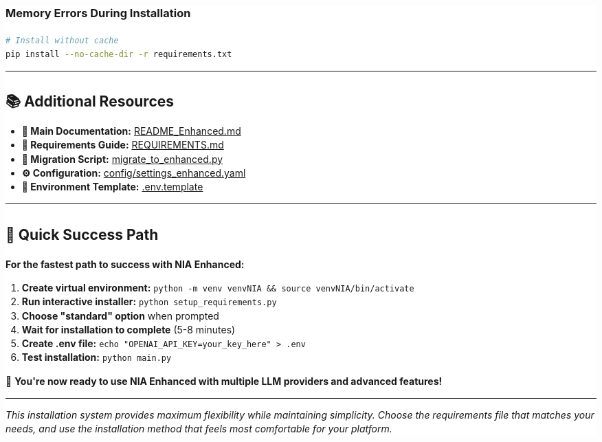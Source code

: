 ### **Memory Errors During Installation**
```bash
# Install without cache
pip install --no-cache-dir -r requirements.txt
```

---

## 📚 Additional Resources

- **📖 Main Documentation:** [README_Enhanced.md](README_Enhanced.md)
- **🔧 Requirements Guide:** [REQUIREMENTS.md](REQUIREMENTS.md)
- **🔄 Migration Script:** [migrate_to_enhanced.py](migrate_to_enhanced.py)
- **⚙️ Configuration:** [config/settings_enhanced.yaml](config/settings_enhanced.yaml)
- **🔐 Environment Template:** [.env.template](.env.template)

---

## 🎉 Quick Success Path

**For the fastest path to success with NIA Enhanced:**

1. **Create virtual environment:** `python -m venv venvNIA && source venvNIA/bin/activate`
2. **Run interactive installer:** `python setup_requirements.py`
3. **Choose "standard" option** when prompted
4. **Wait for installation to complete** (5-8 minutes)
5. **Create .env file:** `echo "OPENAI_API_KEY=your_key_here" > .env`
6. **Test installation:** `python main.py`

🎊 **You're now ready to use NIA Enhanced with multiple LLM providers and advanced features!**

---

*This installation system provides maximum flexibility while maintaining simplicity. Choose the requirements file that matches your needs, and use the installation method that feels most comfortable for your platform.*